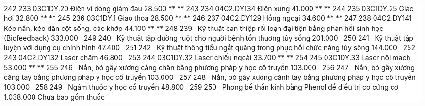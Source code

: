   242        233             03C1DY.20        Điện vi dòng giảm đau                                                                                                                                                                                                             28.500                                            ** **
  243        234             04C2.DY134       Điện xung                                                                                                                                                                                                                         41.000                                            ** **
  244        235             03C1DY.25        Giác hơi                                                                                                                                                                                                                          32.800                                            ** **
  245        236             03C1DY.1         Giao thoa                                                                                                                                                                                                                         28.500                                            ** **
  246        237             04C2.DY129       Hồng ngoại                                                                                                                                                                                                                        34.600                                            ** **
  247        238             04C2.DY141       Kéo nắn, kéo dãn cột sống, các khớp                                                                                                                                                                                               44.100                                            ** **
  248        239                              Kỹ thuật can thiệp rối loạn đại tiện bằng phản hồi sinh học (Biofeedback)                                                                                                                                                         333.000                                            
  249        240                              Kỹ thuật tập đường ruột cho người bệnh tổn thương tủy sống                                                                                                                                                                        201.000                                            
  250        241                              Kỹ thuật tập luyện với dụng cụ chỉnh hình                                                                                                                                                                                         47.400                                             
  251        242                              Kỹ thuật thông tiểu ngắt quãng trong phục hồi chức năng tủy sống                                                                                                                                                                  144.000                                            
  252        243             04C2.DY132       Laser châm                                                                                                                                                                                                                        46.800                                             
  253        244             03C1DY.32        Laser chiếu ngoài                                                                                                                                                                                                                 33.700                                            ** **
  254        245             03C1DY.33        Laser nội mạch                                                                                                                                                                                                                    53.000                                            ** **
  255        246                              Nắn, bó gẫy xương cẳng chân bằng phương pháp y học cổ truyền                                                                                                                                                                      103.000                                            
  256        247                              Nắn, bó gẫy xương cẳng tay bằng phương pháp y học cổ truyền                                                                                                                                                                       103.000                                            
  257        248                              Nắn, bó gẫy xương cánh tay bằng phương pháp y học cổ truyền                                                                                                                                                                       103.000                                            
  258        249                              Ngâm thuốc y học cổ truyền                                                                                                                                                                                                        48.800                                             
  259        250                              Phong bế thần kinh bằng Phenol để điều trị co cứng cơ                                                                                                                                                                             1.038.000                                         Chưa bao gồm thuốc